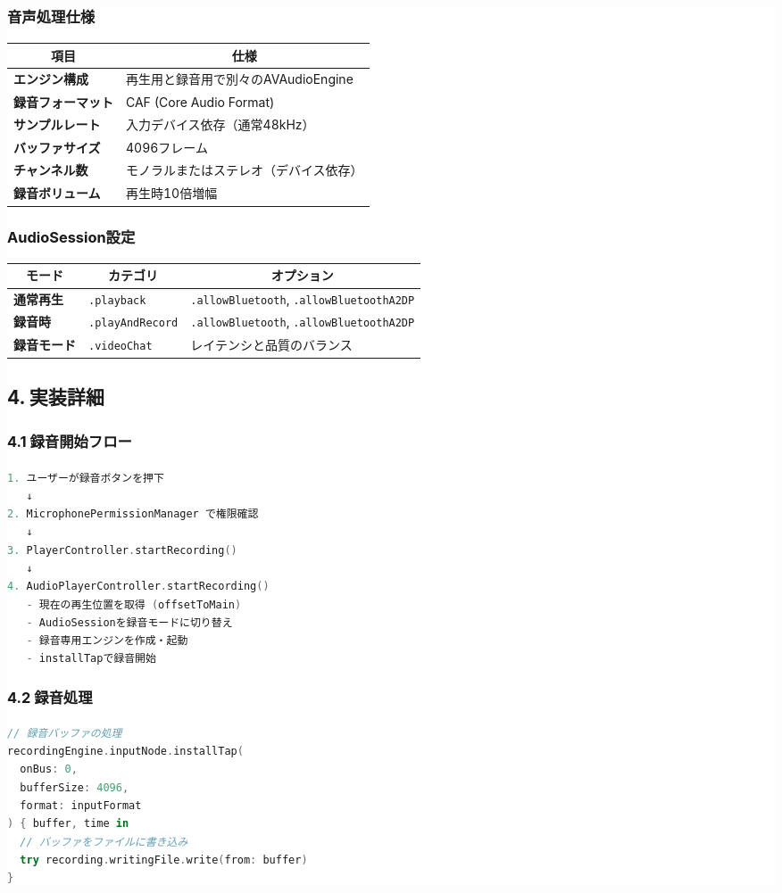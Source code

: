 ### 音声処理仕様

| 項目 | 仕様 |
|------|------|
| **エンジン構成** | 再生用と録音用で別々のAVAudioEngine |
| **録音フォーマット** | CAF (Core Audio Format) |
| **サンプルレート** | 入力デバイス依存（通常48kHz） |
| **バッファサイズ** | 4096フレーム |
| **チャンネル数** | モノラルまたはステレオ（デバイス依存） |
| **録音ボリューム** | 再生時10倍増幅 |

### AudioSession設定

| モード | カテゴリ | オプション |
|--------|----------|------------|
| **通常再生** | `.playback` | `.allowBluetooth`, `.allowBluetoothA2DP` |
| **録音時** | `.playAndRecord` | `.allowBluetooth`, `.allowBluetoothA2DP` |
| **録音モード** | `.videoChat` | レイテンシと品質のバランス |

## 4. 実装詳細

### 4.1 録音開始フロー

```swift
1. ユーザーが録音ボタンを押下
   ↓
2. MicrophonePermissionManager で権限確認
   ↓
3. PlayerController.startRecording()
   ↓
4. AudioPlayerController.startRecording()
   - 現在の再生位置を取得 (offsetToMain)
   - AudioSessionを録音モードに切り替え
   - 録音専用エンジンを作成・起動
   - installTapで録音開始
```

### 4.2 録音処理

```swift
// 録音バッファの処理
recordingEngine.inputNode.installTap(
  onBus: 0,
  bufferSize: 4096,
  format: inputFormat
) { buffer, time in
  // バッファをファイルに書き込み
  try recording.writingFile.write(from: buffer)
}
```
